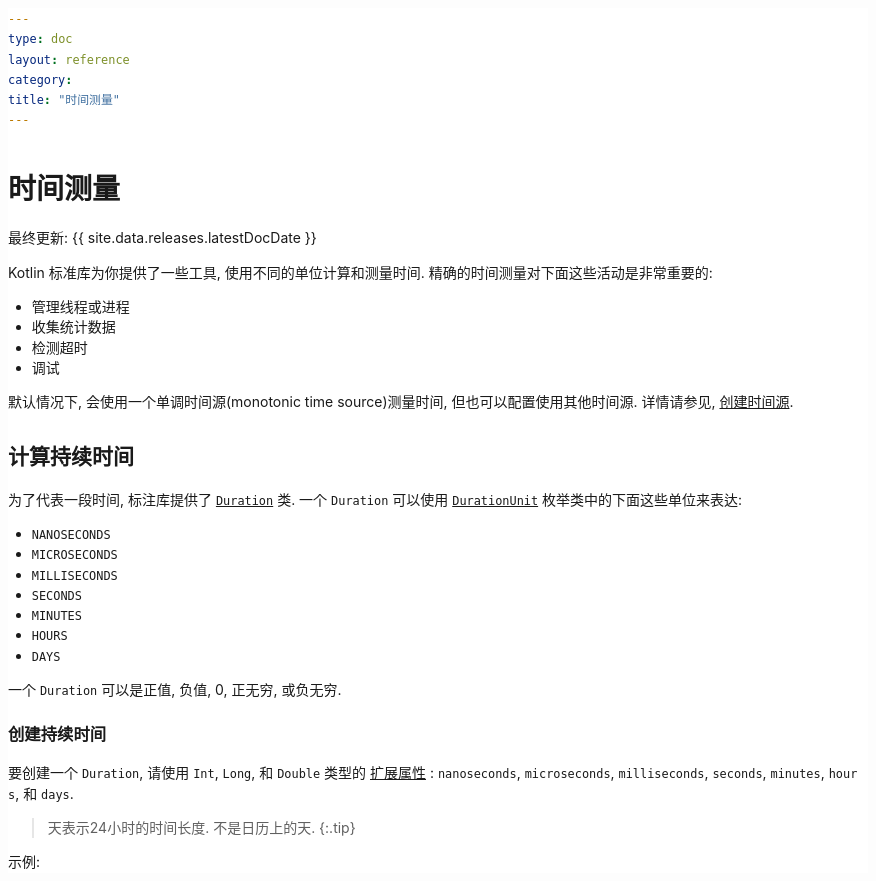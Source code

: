 ```yaml
---
type: doc
layout: reference
category:
title: "时间测量"
---
```


# 时间测量

最终更新: {{ site.data.releases.latestDocDate }}

Kotlin 标准库为你提供了一些工具, 使用不同的单位计算和测量时间.
精确的时间测量对下面这些活动是非常重要的:
  * 管理线程或进程
  * 收集统计数据
  * 检测超时
  * 调试

默认情况下, 会使用一个单调时间源(monotonic time source)测量时间, 但也可以配置使用其他时间源.
详情请参见, [创建时间源](#create-time-source).

## 计算持续时间

为了代表一段时间, 标注库提供了 [`Duration`](https://kotlinlang.org/api/latest/jvm/stdlib/kotlin.time/-duration/) 类.
一个 `Duration` 可以使用 [`DurationUnit`](https://kotlinlang.org/api/latest/jvm/stdlib/kotlin.time/-duration-unit/) 枚举类中的下面这些单位来表达:
  * `NANOSECONDS`
  * `MICROSECONDS`
  * `MILLISECONDS`
  * `SECONDS`
  * `MINUTES`
  * `HOURS`
  * `DAYS`

一个 `Duration` 可以是正值, 负值, 0, 正无穷, 或负无穷.

### 创建持续时间

要创建一个 `Duration`, 请使用 `Int`, `Long`, 和 `Double` 类型的 [扩展属性](https://kotlinlang.org/api/latest/jvm/stdlib/kotlin.time/-duration/#companion-object-properties) :
`nanoseconds`, `microseconds`, `milliseconds`, `seconds`, `minutes`, `hours`, 和 `days`.

> 天表示24小时的时间长度. 不是日历上的天.
> {:.tip}

示例:

<div class="sample" markdown="1" theme="idea" kotlin-min-compiler-version="1.3" id="kotlin-time-create-duration">
